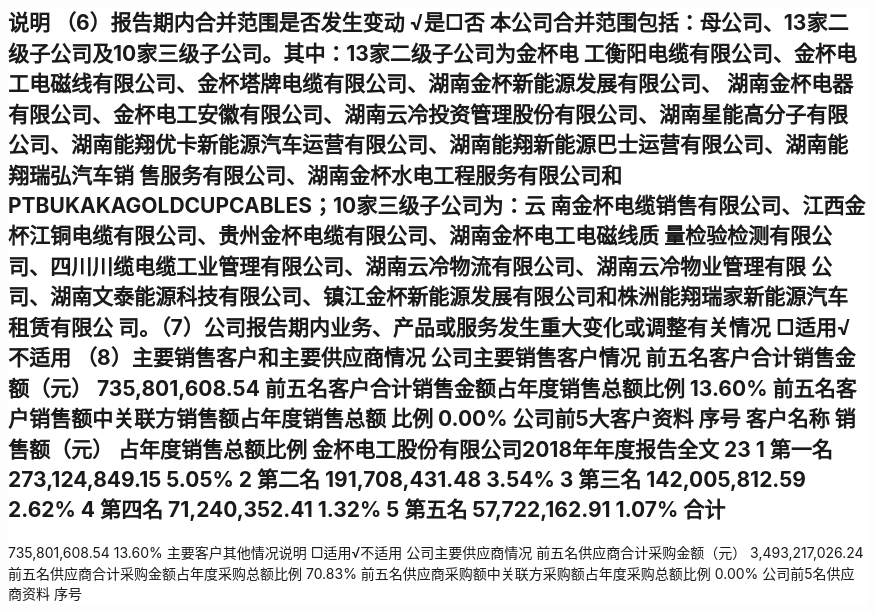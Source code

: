 说明
（6）报告期内合并范围是否发生变动
√是□否
本公司合并范围包括：母公司、13家二级子公司及10家三级子公司。其中：13家二级子公司为金杯电
工衡阳电缆有限公司、金杯电工电磁线有限公司、金杯塔牌电缆有限公司、湖南金杯新能源发展有限公司、
湖南金杯电器有限公司、金杯电工安徽有限公司、湖南云冷投资管理股份有限公司、湖南星能高分子有限
公司、湖南能翔优卡新能源汽车运营有限公司、湖南能翔新能源巴士运营有限公司、湖南能翔瑞弘汽车销
售服务有限公司、湖南金杯水电工程服务有限公司和PTBUKAKAGOLDCUPCABLES；10家三级子公司为：云
南金杯电缆销售有限公司、江西金杯江铜电缆有限公司、贵州金杯电缆有限公司、湖南金杯电工电磁线质
量检验检测有限公司、四川川缆电缆工业管理有限公司、湖南云冷物流有限公司、湖南云冷物业管理有限
公司、湖南文泰能源科技有限公司、镇江金杯新能源发展有限公司和株洲能翔瑞家新能源汽车租赁有限公
司。（7）公司报告期内业务、产品或服务发生重大变化或调整有关情况
□适用√不适用
（8）主要销售客户和主要供应商情况
公司主要销售客户情况
前五名客户合计销售金额（元）
735,801,608.54
前五名客户合计销售金额占年度销售总额比例
13.60%
前五名客户销售额中关联方销售额占年度销售总额
比例
0.00%
公司前5大客户资料
序号
客户名称
销售额（元）
占年度销售总额比例
金杯电工股份有限公司2018年年度报告全文
23
1
第一名
273,124,849.15
5.05%
2
第二名
191,708,431.48
3.54%
3
第三名
142,005,812.59
2.62%
4
第四名
71,240,352.41
1.32%
5
第五名
57,722,162.91
1.07%
合计
--
735,801,608.54
13.60%
主要客户其他情况说明
□适用√不适用
公司主要供应商情况
前五名供应商合计采购金额（元）
3,493,217,026.24
前五名供应商合计采购金额占年度采购总额比例
70.83%
前五名供应商采购额中关联方采购额占年度采购总额比例
0.00%
公司前5名供应商资料
序号